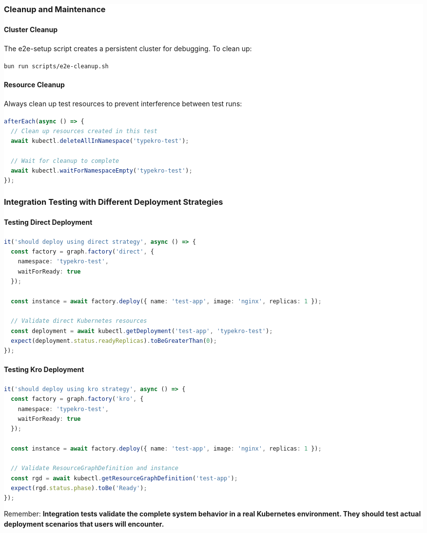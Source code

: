 ### Cleanup and Maintenance

#### Cluster Cleanup

The e2e-setup script creates a persistent cluster for debugging. To clean up:

```bash
bun run scripts/e2e-cleanup.sh
```

#### Resource Cleanup

Always clean up test resources to prevent interference between test runs:

```typescript
afterEach(async () => {
  // Clean up resources created in this test
  await kubectl.deleteAllInNamespace('typekro-test');
  
  // Wait for cleanup to complete
  await kubectl.waitForNamespaceEmpty('typekro-test');
});
```

### Integration Testing with Different Deployment Strategies

#### Testing Direct Deployment
```typescript
it('should deploy using direct strategy', async () => {
  const factory = graph.factory('direct', { 
    namespace: 'typekro-test',
    waitForReady: true 
  });
  
  const instance = await factory.deploy({ name: 'test-app', image: 'nginx', replicas: 1 });
  
  // Validate direct Kubernetes resources
  const deployment = await kubectl.getDeployment('test-app', 'typekro-test');
  expect(deployment.status.readyReplicas).toBeGreaterThan(0);
});
```

#### Testing Kro Deployment
```typescript
it('should deploy using kro strategy', async () => {
  const factory = graph.factory('kro', { 
    namespace: 'typekro-test',
    waitForReady: true 
  });
  
  const instance = await factory.deploy({ name: 'test-app', image: 'nginx', replicas: 1 });
  
  // Validate ResourceGraphDefinition and instance
  const rgd = await kubectl.getResourceGraphDefinition('test-app');
  expect(rgd.status.phase).toBe('Ready');
});
```

Remember: **Integration tests validate the complete system behavior in a real Kubernetes environment. They should test actual deployment scenarios that users will encounter.**